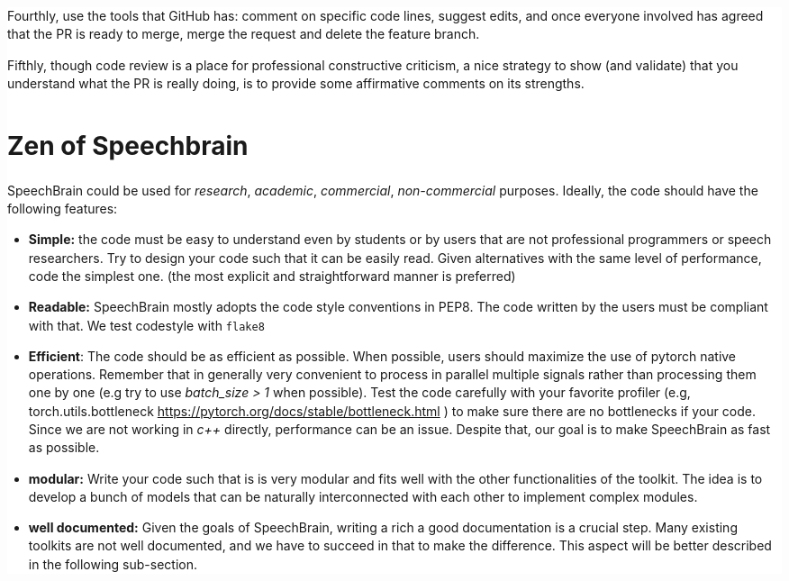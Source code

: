 Fourthly, use the tools that GitHub has: comment on specific code lines, suggest edits,
and once everyone involved has agreed that the PR is ready to merge, merge the
request and delete the feature branch.

Fifthly, though code review is a place for professional constructive criticism,
a nice strategy to show (and validate) that you understand what the PR is really
doing, is to provide some affirmative comments on its strengths.


# Zen of Speechbrain
SpeechBrain could be used for *research*, *academic*, *commercial*, *non-commercial* purposes. Ideally, the code should have the following features:
- **Simple:**  the code must be easy to understand even by students or by users that are not professional programmers or speech researchers. Try to design your code such that it can be easily read. Given alternatives with the same level of performance, code the simplest one. (the most explicit and straightforward manner is preferred)

- **Readable:** SpeechBrain mostly adopts the code style conventions in PEP8. The code written by the users must be compliant with that. We test codestyle with `flake8`

- **Efficient**: The code should be as efficient as possible. When possible, users should maximize the use of pytorch native operations.  Remember that in generally very convenient to process in parallel multiple signals rather than processing them one by one (e.g try to use *batch_size > 1* when possible). Test the code carefully with your favorite profiler (e.g, torch.utils.bottleneck https://pytorch.org/docs/stable/bottleneck.html ) to make sure there are no bottlenecks if your code.  Since we are not working in *c++* directly, performance can be an issue. Despite that, our goal is to make SpeechBrain as fast as possible.

- **modular:** Write your code such that is is very modular and fits well with the other functionalities of the toolkit. The idea is to develop a bunch of models that can be naturally interconnected with each other to implement complex modules.

- **well documented:**  Given the goals of SpeechBrain, writing a rich a good documentation is a crucial step. Many existing toolkits are not well documented, and we have to succeed in that to make the difference.
This aspect will be better described in the following sub-section.
